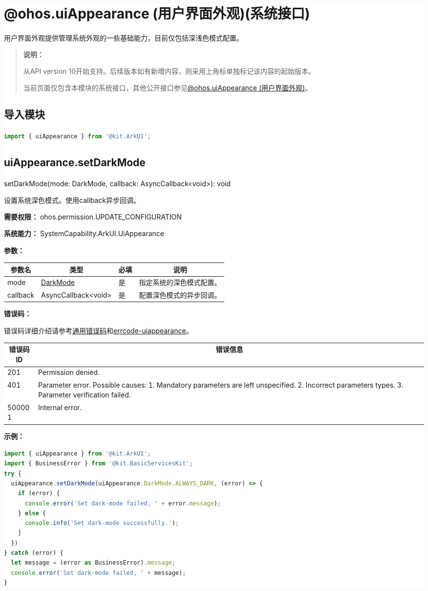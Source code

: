 # @ohos.uiAppearance (用户界面外观)(系统接口)







用户界面外观提供管理系统外观的一些基础能力，目前仅包括深浅色模式配置。

> **说明：**
>
> 从API version 10开始支持。后续版本如有新增内容，则采用上角标单独标记该内容的起始版本。
>
> 当前页面仅包含本模块的系统接口，其他公开接口参见[@ohos.uiAppearance (用户界面外观)](js-apis-uiappearance.md)。


## 导入模块

```ts
import { uiAppearance } from '@kit.ArkUI';
```


## uiAppearance.setDarkMode

setDarkMode(mode: DarkMode, callback: AsyncCallback\<void>): void

设置系统深色模式。使用callback异步回调。

**需要权限：** ohos.permission.UPDATE_CONFIGURATION

**系统能力：** SystemCapability.ArkUI.UiAppearance

**参数：** 

| 参数名 | 类型 | 必填 | 说明 |
| -- | -- | -- | -- |
| mode | [DarkMode](js-apis-uiappearance.md#darkmode) | 是 | 指定系统的深色模式配置。 |
| callback | AsyncCallback\<void>| 是 | 配置深色模式的异步回调。 |

**错误码：**

错误码详细介绍请参考[通用错误码](../errorcode-universal.md)和[errcode-uiappearance](errorcode-uiappearance.md)。

| 错误码ID | 错误信息 |
| -- | -- |
| 201 | Permission denied. |
| 401 | Parameter error. Possible causes: 1. Mandatory parameters are left unspecified. 2. Incorrect parameters types. 3. Parameter verification failed. |
| 500001 | Internal error. |

**示例：** 

  ```ts
import { uiAppearance } from '@kit.ArkUI';
import { BusinessError } from '@kit.BasicServicesKit';
try {
    uiAppearance.setDarkMode(uiAppearance.DarkMode.ALWAYS_DARK, (error) => {
      if (error) {
        console.error('Set dark-mode failed, ' + error.message);
      } else {
        console.info('Set dark-mode successfully.');
      }
    })
} catch (error) {
    let message = (error as BusinessError).message;
    console.error('Set dark-mode failed, ' + message);
}
  ```